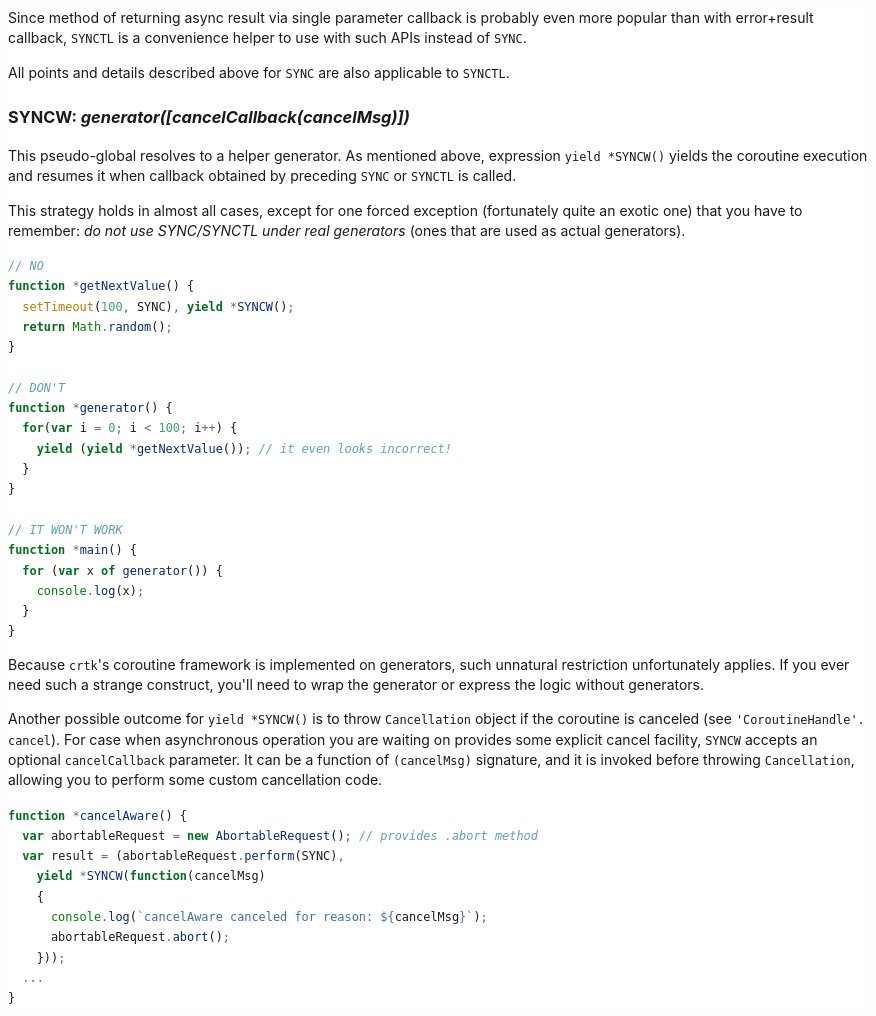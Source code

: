 Since method of returning async result via single parameter callback is probably even more popular than with error+result callback, `SYNCTL` is a convenience helper to use with such APIs instead of `SYNC`.

All points and details described above for `SYNC` are also applicable to `SYNCTL`.

### SYNCW: _generator([cancelCallback(cancelMsg)])_

This pseudo-global resolves to a helper generator. As mentioned above, expression `yield *SYNCW()` yields the coroutine execution and resumes it when callback obtained by preceding `SYNC` or `SYNCTL` is called.

This strategy holds in almost all cases, except for one forced exception (fortunately quite an exotic one) that you have to remember: _do not use SYNC/SYNCTL under real generators_ (ones that are used as actual generators).

```js
// NO
function *getNextValue() {
  setTimeout(100, SYNC), yield *SYNCW();
  return Math.random();
}

// DON'T
function *generator() {
  for(var i = 0; i < 100; i++) {
    yield (yield *getNextValue()); // it even looks incorrect!
  }
}

// IT WON'T WORK
function *main() {
  for (var x of generator()) {
    console.log(x);
  }
}
```

Because `crtk`'s coroutine framework is implemented on generators, such unnatural restriction unfortunately applies. If you ever need such a strange construct, you'll need to wrap the generator or express the logic without generators.

Another possible outcome for `yield *SYNCW()` is to throw `Cancellation` object if the coroutine is canceled (see `'CoroutineHandle'.cancel`). For case when asynchronous operation you are waiting on provides some explicit cancel facility, `SYNCW` accepts an optional `cancelCallback` parameter. It can be a function of `(cancelMsg)` signature, and it is invoked before throwing `Cancellation`, allowing you to perform some custom cancellation code.

```js
function *cancelAware() {
  var abortableRequest = new AbortableRequest(); // provides .abort method
  var result = (abortableRequest.perform(SYNC),
    yield *SYNCW(function(cancelMsg)
    {
      console.log(`cancelAware canceled for reason: ${cancelMsg}`);
      abortableRequest.abort();
    }));
  ...
}
```
